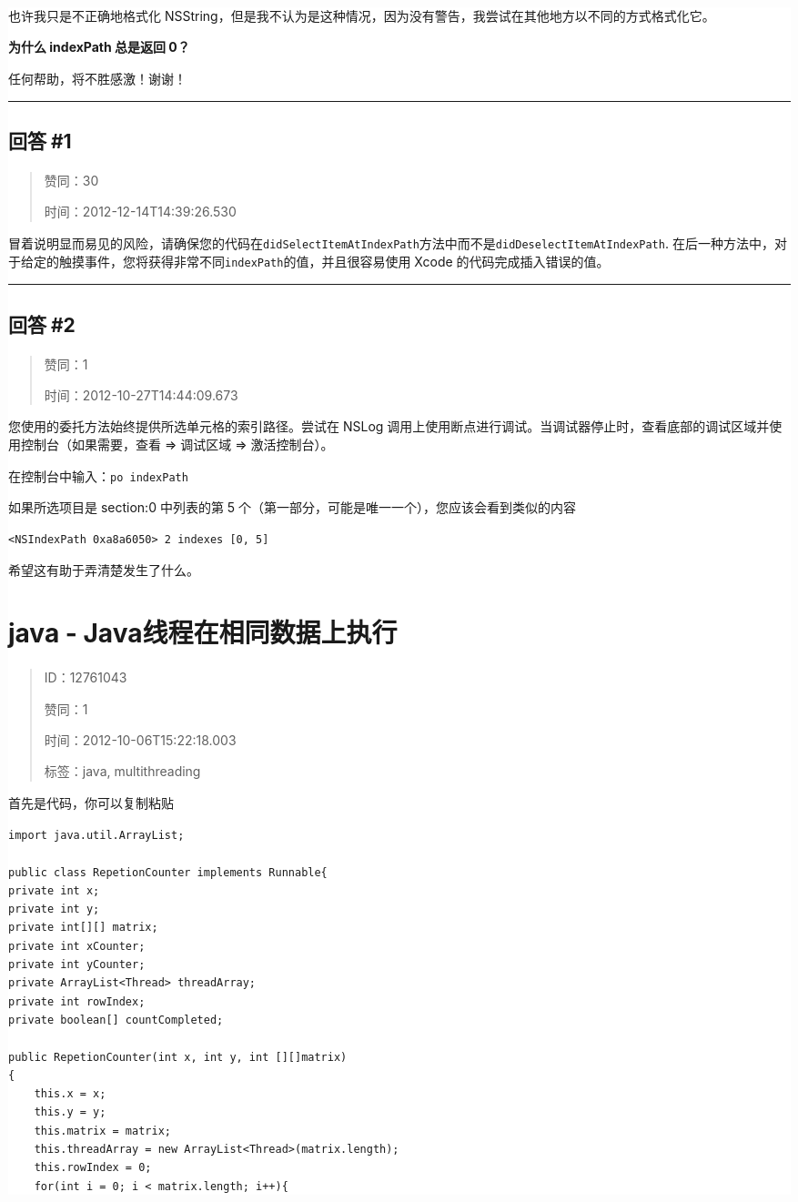 也许我只是不正确地格式化 NSString，但是我不认为是这种情况，因为没有警告，我尝试在其他地方以不同的方式格式化它。

**为什么 indexPath 总是返回 0？**

任何帮助，将不胜感激！谢谢！

* * *

## 回答 #1

> 赞同：30
> 
> 时间：2012-12-14T14:39:26.530

冒着说明显而易见的风险，请确保您的代码在`didSelectItemAtIndexPath`方法中而不是`didDeselectItemAtIndexPath`. 在后一种方法中，对于给定的触摸事件，您将获得非常不同`indexPath`的值，并且很容易使用 Xcode 的代码完成插入错误的值。

* * *

## 回答 #2

> 赞同：1
> 
> 时间：2012-10-27T14:44:09.673

您使用的委托方法始终提供所选单元格的索引路径。尝试在 NSLog 调用上使用断点进行调试。当调试器停止时，查看底部的调试区域并使用控制台（如果需要，查看 => 调试区域 => 激活控制台）。

在控制台中输入：`po indexPath`

如果所选项目是 section:0 中列表的第 5 个（第一部分，可能是唯一一个），您应该会看到类似的内容

`<NSIndexPath 0xa8a6050> 2 indexes [0, 5]`

希望这有助于弄清楚发生了什么。

# java - Java线程在相同数据上执行

> ID：12761043
> 
> 赞同：1
> 
> 时间：2012-10-06T15:22:18.003
> 
> 标签：java, multithreading

首先是代码，你可以复制粘贴

```
import java.util.ArrayList;

public class RepetionCounter implements Runnable{
private int x;
private int y;
private int[][] matrix;
private int xCounter;
private int yCounter;
private ArrayList<Thread> threadArray;
private int rowIndex;
private boolean[] countCompleted; 

public RepetionCounter(int x, int y, int [][]matrix)
{
    this.x = x;
    this.y = y;
    this.matrix = matrix;
    this.threadArray = new ArrayList<Thread>(matrix.length);
    this.rowIndex = 0;
    for(int i = 0; i < matrix.length; i++){
```